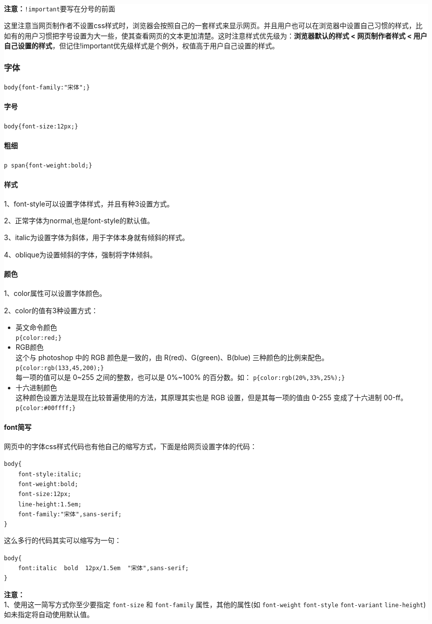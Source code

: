 **注意：**`!important`要写在分号的前面

这里注意当网页制作者不设置css样式时，浏览器会按照自己的一套样式来显示网页。并且用户也可以在浏览器中设置自己习惯的样式，比如有的用户习惯把字号设置为大一些，使其查看网页的文本更加清楚。这时注意样式优先级为：**浏览器默认的样式 < 网页制作者样式 < 用户自己设置的样式**，但记住!important优先级样式是个例外，权值高于用户自己设置的样式。

### 字体

`body{font-family:"宋体";}`

#### 字号
`body{font-size:12px;}`
#### 粗细
`p span{font-weight:bold;}`
#### 样式
1、font-style可以设置字体样式，并且有种3设置方式。

2、正常字体为normal,也是font-style的默认值。

3、italic为设置字体为斜体，用于字体本身就有倾斜的样式。

4、oblique为设置倾斜的字体，强制将字体倾斜。
#### 颜色
1、color属性可以设置字体颜色。

2、color的值有3种设置方式：

+ 英文命令颜色  
`p{color:red;}`
+ RGB颜色  
这个与 photoshop 中的 RGB 颜色是一致的，由 R(red)、G(green)、B(blue) 三种颜色的比例来配色。  
`p{color:rgb(133,45,200);}`  
每一项的值可以是 0~255 之间的整数，也可以是 0%~100% 的百分数。如：
`p{color:rgb(20%,33%,25%);}`
+ 十六进制颜色  
这种颜色设置方法是现在比较普遍使用的方法，其原理其实也是 RGB 设置，但是其每一项的值由 0-255 变成了十六进制 00-ff。  
`p{color:#00ffff;}`

#### font简写
网页中的字体css样式代码也有他自己的缩写方式，下面是给网页设置字体的代码：
```
body{
    font-style:italic;
    font-weight:bold; 
    font-size:12px; 
    line-height:1.5em; 
    font-family:"宋体",sans-serif;
}
```
这么多行的代码其实可以缩写为一句：
```
body{
    font:italic  bold  12px/1.5em  "宋体",sans-serif;
}
```
**注意：**  
1、使用这一简写方式你至少要指定 `font-size` 和 `font-family` 属性，其他的属性(如 `font-weight` `font-style` `font-variant` `line-height`)如未指定将自动使用默认值。
